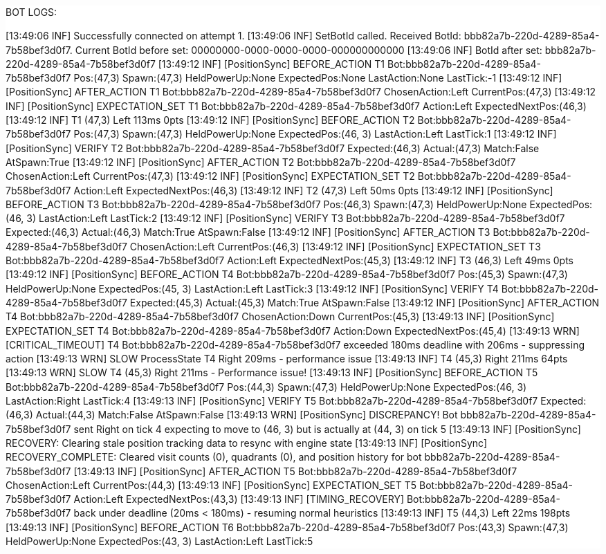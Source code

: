 BOT LOGS:

[13:49:06 INF] Successfully connected on attempt 1.
[13:49:06 INF] SetBotId called. Received BotId: bbb82a7b-220d-4289-85a4-7b58bef3d0f7. Current BotId before set: 00000000-0000-0000-0000-000000000000
[13:49:06 INF] BotId after set: bbb82a7b-220d-4289-85a4-7b58bef3d0f7
[13:49:12 INF] [PositionSync] BEFORE_ACTION T1 Bot:bbb82a7b-220d-4289-85a4-7b58bef3d0f7 Pos:(47,3) Spawn:(47,3) HeldPowerUp:None ExpectedPos:None LastAction:None LastTick:-1
[13:49:12 INF] [PositionSync] AFTER_ACTION T1 Bot:bbb82a7b-220d-4289-85a4-7b58bef3d0f7 ChosenAction:Left CurrentPos:(47,3)
[13:49:12 INF] [PositionSync] EXPECTATION_SET T1 Bot:bbb82a7b-220d-4289-85a4-7b58bef3d0f7 Action:Left ExpectedNextPos:(46,3)
[13:49:12 INF] T1 (47,3) Left 113ms 0pts
[13:49:12 INF] [PositionSync] BEFORE_ACTION T2 Bot:bbb82a7b-220d-4289-85a4-7b58bef3d0f7 Pos:(47,3) Spawn:(47,3) HeldPowerUp:None ExpectedPos:(46, 3) LastAction:Left LastTick:1
[13:49:12 INF] [PositionSync] VERIFY T2 Bot:bbb82a7b-220d-4289-85a4-7b58bef3d0f7 Expected:(46,3) Actual:(47,3) Match:False AtSpawn:True
[13:49:12 INF] [PositionSync] AFTER_ACTION T2 Bot:bbb82a7b-220d-4289-85a4-7b58bef3d0f7 ChosenAction:Left CurrentPos:(47,3)
[13:49:12 INF] [PositionSync] EXPECTATION_SET T2 Bot:bbb82a7b-220d-4289-85a4-7b58bef3d0f7 Action:Left ExpectedNextPos:(46,3)
[13:49:12 INF] T2 (47,3) Left 50ms 0pts
[13:49:12 INF] [PositionSync] BEFORE_ACTION T3 Bot:bbb82a7b-220d-4289-85a4-7b58bef3d0f7 Pos:(46,3) Spawn:(47,3) HeldPowerUp:None ExpectedPos:(46, 3) LastAction:Left LastTick:2
[13:49:12 INF] [PositionSync] VERIFY T3 Bot:bbb82a7b-220d-4289-85a4-7b58bef3d0f7 Expected:(46,3) Actual:(46,3) Match:True AtSpawn:False
[13:49:12 INF] [PositionSync] AFTER_ACTION T3 Bot:bbb82a7b-220d-4289-85a4-7b58bef3d0f7 ChosenAction:Left CurrentPos:(46,3)
[13:49:12 INF] [PositionSync] EXPECTATION_SET T3 Bot:bbb82a7b-220d-4289-85a4-7b58bef3d0f7 Action:Left ExpectedNextPos:(45,3)
[13:49:12 INF] T3 (46,3) Left 49ms 0pts
[13:49:12 INF] [PositionSync] BEFORE_ACTION T4 Bot:bbb82a7b-220d-4289-85a4-7b58bef3d0f7 Pos:(45,3) Spawn:(47,3) HeldPowerUp:None ExpectedPos:(45, 3) LastAction:Left LastTick:3
[13:49:12 INF] [PositionSync] VERIFY T4 Bot:bbb82a7b-220d-4289-85a4-7b58bef3d0f7 Expected:(45,3) Actual:(45,3) Match:True AtSpawn:False
[13:49:12 INF] [PositionSync] AFTER_ACTION T4 Bot:bbb82a7b-220d-4289-85a4-7b58bef3d0f7 ChosenAction:Down CurrentPos:(45,3)
[13:49:13 INF] [PositionSync] EXPECTATION_SET T4 Bot:bbb82a7b-220d-4289-85a4-7b58bef3d0f7 Action:Down ExpectedNextPos:(45,4)
[13:49:13 WRN] [CRITICAL_TIMEOUT] T4 Bot:bbb82a7b-220d-4289-85a4-7b58bef3d0f7 exceeded 180ms deadline with 206ms - suppressing action
[13:49:13 WRN] SLOW ProcessState T4 Right 209ms - performance issue
[13:49:13 INF] T4 (45,3) Right 211ms 64pts
[13:49:13 WRN] SLOW T4 (45,3) Right 211ms - Performance issue!
[13:49:13 INF] [PositionSync] BEFORE_ACTION T5 Bot:bbb82a7b-220d-4289-85a4-7b58bef3d0f7 Pos:(44,3) Spawn:(47,3) HeldPowerUp:None ExpectedPos:(46, 3) LastAction:Right LastTick:4
[13:49:13 INF] [PositionSync] VERIFY T5 Bot:bbb82a7b-220d-4289-85a4-7b58bef3d0f7 Expected:(46,3) Actual:(44,3) Match:False AtSpawn:False
[13:49:13 WRN] [PositionSync] DISCREPANCY! Bot bbb82a7b-220d-4289-85a4-7b58bef3d0f7 sent Right on tick 4 expecting to move to (46, 3) but is actually at (44, 3) on tick 5
[13:49:13 INF] [PositionSync] RECOVERY: Clearing stale position tracking data to resync with engine state
[13:49:13 INF] [PositionSync] RECOVERY_COMPLETE: Cleared visit counts (0), quadrants (0), and position history for bot bbb82a7b-220d-4289-85a4-7b58bef3d0f7
[13:49:13 INF] [PositionSync] AFTER_ACTION T5 Bot:bbb82a7b-220d-4289-85a4-7b58bef3d0f7 ChosenAction:Left CurrentPos:(44,3)
[13:49:13 INF] [PositionSync] EXPECTATION_SET T5 Bot:bbb82a7b-220d-4289-85a4-7b58bef3d0f7 Action:Left ExpectedNextPos:(43,3)
[13:49:13 INF] [TIMING_RECOVERY] Bot:bbb82a7b-220d-4289-85a4-7b58bef3d0f7 back under deadline (20ms < 180ms) - resuming normal heuristics
[13:49:13 INF] T5 (44,3) Left 22ms 198pts
[13:49:13 INF] [PositionSync] BEFORE_ACTION T6 Bot:bbb82a7b-220d-4289-85a4-7b58bef3d0f7 Pos:(43,3) Spawn:(47,3) HeldPowerUp:None ExpectedPos:(43, 3) LastAction:Left LastTick:5